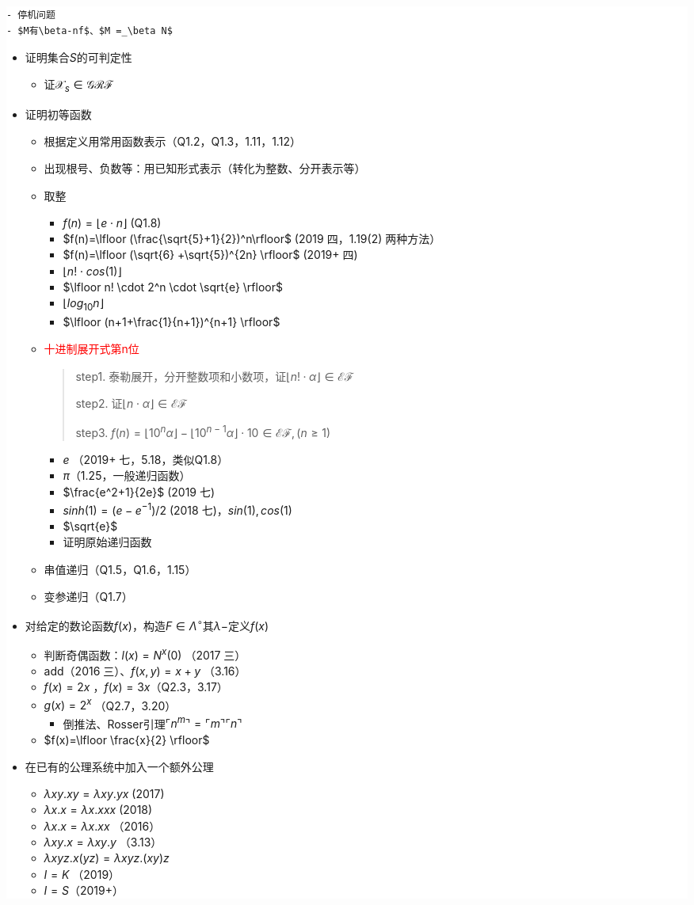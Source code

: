     - 停机问题
    - $M有\beta-nf$、$M =_\beta N$
  
- 证明集合$S$的可判定性
  
  - 证$\mathcal{X}_s \in \mathcal{GRF}$
  
- 证明初等函数
  - 根据定义用常用函数表示（Q1.2，Q1.3，1.11，1.12）

  - 出现根号、负数等：用已知形式表示（转化为整数、分开表示等）

  - 取整
    - $f(n)=\lfloor e \cdot n \rfloor$ (Q1.8)
    - $f(n)=\lfloor (\frac{\sqrt{5}+1}{2})^n\rfloor$ (2019 四，1.19(2) 两种方法）
    - $f(n)=\lfloor (\sqrt{6} +\sqrt{5})^{2n} \rfloor$ (2019+ 四)
    - $\lfloor n! \cdot cos(1)\rfloor$
    - $\lfloor n! \cdot 2^n \cdot \sqrt{e} \rfloor$
    - $\lfloor log_{10}n \rfloor$
    - $\lfloor (n+1+\frac{1}{n+1})^{n+1} \rfloor$

  - <font color='red'>十进制展开式第n位</font>

    > step1. 泰勒展开，分开整数项和小数项，证$\lfloor n!·α\rfloor \in \mathcal{EF}$
    >
    > step2. 证$\lfloor n \cdot \alpha \rfloor \in \mathcal{EF}$
    >
    > step3. $f(n) = \lfloor 10^n \alpha \rfloor - \lfloor 10^{n-1}\alpha \rfloor \cdot 10  \in \mathcal{EF},(n \geq 1)$

    - $e$ （2019+ 七，5.18，类似Q1.8）
    - $\pi$（1.25，一般递归函数）
    - $\frac{e^2+1}{2e}$ (2019 七)
    - $sinh(1)=(e-e^{-1})/2$ (2018 七)，$sin(1),cos(1)$
    - $\sqrt{e}$
    - 证明原始递归函数

  - 串值递归（Q1.5，Q1.6，1.15）
  - 变参递归（Q1.7）

- 对给定的数论函数$f(x)$，构造$F∈Λ^∘$其$λ−$定义$f(x)$
  - 判断奇偶函数：$l(x)=N^x(0)$ （2017 三）
  - add（2016 三）、$f(x,y)=x+y$ （3.16）
  - $f(x)=2x$ ，$f(x)=3x$（Q2.3，3.17）
  - $g(x)=2^x$ （Q2.7，3.20）
    - 倒推法、Rosser引理$\ulcorner n^m \urcorner = \ulcorner m \urcorner \ulcorner n \urcorner$
  - $f(x)=\lfloor \frac{x}{2} \rfloor$
  
- 在已有的公理系统中加入一个额外公理
  - $\lambda xy.xy = \lambda xy.yx$ (2017)
  - $\lambda x.x = \lambda x.xxx$ (2018)
  - $\lambda x.x = \lambda x.xx$ （2016）
  - $\lambda xy.x = \lambda xy.y$ （3.13）
  - $\lambda xyz.x(yz)=\lambda xyz.(xy)z$
  - $I=K$ （2019）
  - $I=S$（2019+）
  